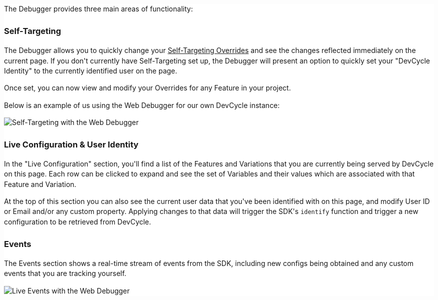 The Debugger provides three main areas of functionality:

### Self-Targeting

The Debugger allows you to quickly change your [Self-Targeting Overrides](https://docs.devcycle.com/platform/testing-and-qa/self-targeting) and see the changes reflected immediately on the current page. If you don't currently have Self-Targeting set up, the Debugger will present an option to quickly set your "DevCycle Identity" to the currently identified user on the page.

Once set, you can now view and modify your Overrides for any Feature in your project.

Below is an example of us using the Web Debugger for our own DevCycle instance:

![Self-Targeting with the Web Debugger](/sept2025-webdebugger-selftargeting.gif)

### Live Configuration & User Identity

In the "Live Configuration" section, you'll find a list of the Features and Variations that you are currently being served by DevCycle on this page. Each row can be clicked to expand and see the set of Variables and their values which are associated with that Feature and Variation.

At the top of this section you can also see the current user data that you've been identified with on this page, and modify User ID or Email and/or any custom property. Applying changes to that data will trigger the SDK's `identify` function and trigger a new configuration to be retrieved from DevCycle.

### Events

The Events section shows a real-time stream of events from the SDK, including new configs being obtained and any custom events that you are tracking yourself.

<img src="/sept2025-webdebugger-live-events.png" alt="Live Events with the Web Debugger" width="600" />
